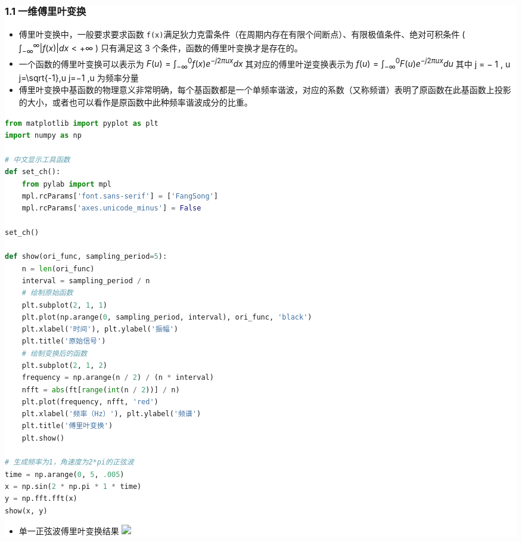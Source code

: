 ### 1.1 一维傅里叶变换

- 傅里叶变换中，一般要求要求函数 `f(x)`满足狄力克雷条件（在周期内存在有限个间断点）、有限极值条件、绝对可积条件
  ( $\int_{-∞}^{∞}|f(x)|dx<+\infty$ )
  只有满足这 3 个条件，函数的傅里叶变换才是存在的。
- 一个函数的傅里叶变换可以表示为
  $F(u)=\int_{-∞}^{0}f(x)e^{-j2 \pi ux}dx$
  其对应的傅里叶逆变换表示为
  $f(u)=\int_{-∞}^{0}F(u)e^{-j2 \pi ux}du$
  其中 j = − 1 , u j=\\sqrt{-1},u j\=−1 ,u 为频率分量
- 傅里叶变换中基函数的物理意义非常明确，每个基函数都是一个单频率谐波，对应的系数（又称频谱）表明了原函数在此基函数上投影的大小，或者也可以看作是原函数中此种频率谐波成分的比重。

```python
from matplotlib import pyplot as plt
import numpy as np

# 中文显示工具函数
def set_ch():
    from pylab import mpl
    mpl.rcParams['font.sans-serif'] = ['FangSong']
    mpl.rcParams['axes.unicode_minus'] = False

set_ch()

def show(ori_func, sampling_period=5):
    n = len(ori_func)
    interval = sampling_period / n
    # 绘制原始函数
    plt.subplot(2, 1, 1)
    plt.plot(np.arange(0, sampling_period, interval), ori_func, 'black')
    plt.xlabel('时间'), plt.ylabel('振幅')
    plt.title('原始信号')
    # 绘制变换后的函数
    plt.subplot(2, 1, 2)
    frequency = np.arange(n / 2) / (n * interval)
    nfft = abs(ft[range(int(n / 2))] / n)
    plt.plot(frequency, nfft, 'red')
    plt.xlabel('频率（Hz）'), plt.ylabel('频谱')
    plt.title('傅里叶变换')
    plt.show()

# 生成频率为1，角速度为2*pi的正弦波
time = np.arange(0, 5, .005)
x = np.sin(2 * np.pi * 1 * time)
y = np.fft.fft(x)
show(x, y)


```

- 单一正弦波傅里叶变换结果
  ![](/post/Digitalimageprocessing-Frequencydomainfiltering/picture4.png)
